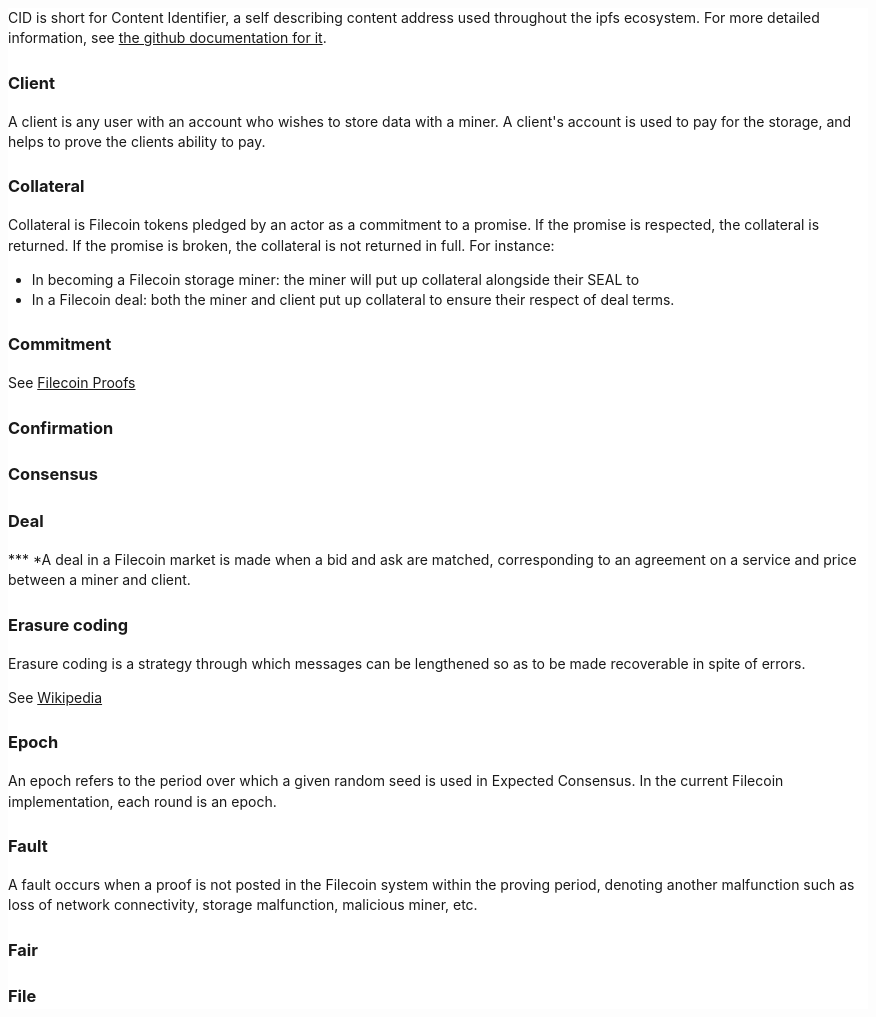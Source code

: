 CID is short for Content Identifier, a self describing content address used throughout the ipfs ecosystem. For more detailed information, see [the github documentation for it](https://github.com/ipld/cid).

### Client

A client is any user with an account who wishes to store data with a miner. A client's account is used to pay for the storage, and helps to prove the clients ability to pay.

### Collateral

Collateral is Filecoin tokens pledged by an actor as a commitment to a promise. If the promise is respected, the collateral is returned. If the promise is broken, the collateral is not returned in full. For instance:

- In becoming a Filecoin storage miner: the miner will put up collateral alongside their SEAL to
- In a Filecoin deal: both the miner and client put up collateral to ensure their respect of deal terms.

### Commitment

See [Filecoin Proofs](proofs.md)

### Confirmation

### Consensus

### Deal

*** *A deal in a Filecoin market is made when a bid and ask are matched, corresponding to an agreement on a service and price between a miner and client.

### Erasure coding

Erasure coding is a strategy through which messages can be lengthened so as to be made recoverable in spite of errors.

See [Wikipedia](https://en.wikipedia.org/wiki/Erasure_code)

### Epoch

An epoch refers to the period over which a given random seed is used in Expected Consensus. In the current Filecoin implementation, each round is an epoch.

### Fault

A fault occurs when a proof is not posted in the Filecoin system within the proving period, denoting another malfunction such as loss of network connectivity, storage malfunction, malicious miner, etc.

### Fair

### File

